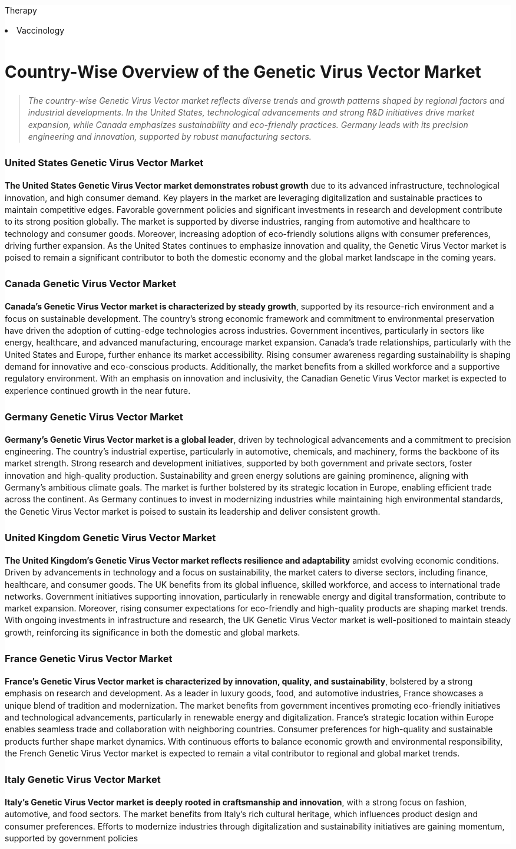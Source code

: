 Therapy</li><li>Vaccinology</li></ul><h1><span class="">Country-Wise Overview of the Genetic Virus Vector Market<br /></span></h1><blockquote><p><em><span class="">The country-wise Genetic Virus Vector market reflects diverse trends and growth patterns shaped by regional factors and industrial developments. In the United States, technological advancements and strong R&amp;D initiatives drive market expansion, while Canada emphasizes sustainability and eco-friendly practices. Germany leads with its precision engineering and innovation, supported by robust manufacturing sectors.</span></em></p></blockquote><h3><strong>United States Genetic Virus Vector Market</strong></h3><p><strong>The United States Genetic Virus Vector market demonstrates robust growth</strong> due to its advanced infrastructure, technological innovation, and high consumer demand. Key players in the market are leveraging digitalization and sustainable practices to maintain competitive edges. Favorable government policies and significant investments in research and development contribute to its strong position globally. The market is supported by diverse industries, ranging from automotive and healthcare to technology and consumer goods. Moreover, increasing adoption of eco-friendly solutions aligns with consumer preferences, driving further expansion. As the United States continues to emphasize innovation and quality, the Genetic Virus Vector market is poised to remain a significant contributor to both the domestic economy and the global market landscape in the coming years.</p><h3><strong>Canada Genetic Virus Vector Market</strong></h3><p><strong>Canada&rsquo;s Genetic Virus Vector market is characterized by steady growth</strong>, supported by its resource-rich environment and a focus on sustainable development. The country&rsquo;s strong economic framework and commitment to environmental preservation have driven the adoption of cutting-edge technologies across industries. Government incentives, particularly in sectors like energy, healthcare, and advanced manufacturing, encourage market expansion. Canada&rsquo;s trade relationships, particularly with the United States and Europe, further enhance its market accessibility. Rising consumer awareness regarding sustainability is shaping demand for innovative and eco-conscious products. Additionally, the market benefits from a skilled workforce and a supportive regulatory environment. With an emphasis on innovation and inclusivity, the Canadian Genetic Virus Vector market is expected to experience continued growth in the near future.</p><h3><strong>Germany Genetic Virus Vector Market</strong></h3><p><strong>Germany&rsquo;s Genetic Virus Vector market is a global leader</strong>, driven by technological advancements and a commitment to precision engineering. The country&rsquo;s industrial expertise, particularly in automotive, chemicals, and machinery, forms the backbone of its market strength. Strong research and development initiatives, supported by both government and private sectors, foster innovation and high-quality production. Sustainability and green energy solutions are gaining prominence, aligning with Germany&rsquo;s ambitious climate goals. The market is further bolstered by its strategic location in Europe, enabling efficient trade across the continent. As Germany continues to invest in modernizing industries while maintaining high environmental standards, the Genetic Virus Vector market is poised to sustain its leadership and deliver consistent growth.</p><h3><strong>United Kingdom Genetic Virus Vector Market</strong></h3><p><strong>The United Kingdom&rsquo;s Genetic Virus Vector market reflects resilience and adaptability</strong> amidst evolving economic conditions. Driven by advancements in technology and a focus on sustainability, the market caters to diverse sectors, including finance, healthcare, and consumer goods. The UK benefits from its global influence, skilled workforce, and access to international trade networks. Government initiatives supporting innovation, particularly in renewable energy and digital transformation, contribute to market expansion. Moreover, rising consumer expectations for eco-friendly and high-quality products are shaping market trends. With ongoing investments in infrastructure and research, the UK Genetic Virus Vector market is well-positioned to maintain steady growth, reinforcing its significance in both the domestic and global markets.</p><h3><strong>France Genetic Virus Vector Market</strong></h3><p><strong>France&rsquo;s Genetic Virus Vector market is characterized by innovation, quality, and sustainability</strong>, bolstered by a strong emphasis on research and development. As a leader in luxury goods, food, and automotive industries, France showcases a unique blend of tradition and modernization. The market benefits from government incentives promoting eco-friendly initiatives and technological advancements, particularly in renewable energy and digitalization. France&rsquo;s strategic location within Europe enables seamless trade and collaboration with neighboring countries. Consumer preferences for high-quality and sustainable products further shape market dynamics. With continuous efforts to balance economic growth and environmental responsibility, the French Genetic Virus Vector market is expected to remain a vital contributor to regional and global market trends.</p><h3><strong>Italy Genetic Virus Vector Market</strong></h3><p><strong>Italy&rsquo;s Genetic Virus Vector market is deeply rooted in craftsmanship and innovation</strong>, with a strong focus on fashion, automotive, and food sectors. The market benefits from Italy&rsquo;s rich cultural heritage, which influences product design and consumer preferences. Efforts to modernize industries through digitalization and sustainability initiatives are gaining momentum, supported by government policies